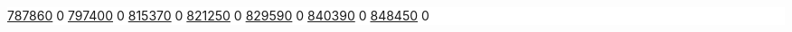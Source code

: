 <td></td>
<td><a href="/game/787860">787860</a></td>
<td>0</td>
<td></td>
<td></td>
<td></td>
<td></td>
<td></td>
</tr>
<tr>
<td></td>
<td><a href="/game/797400">797400</a></td>
<td>0</td>
<td></td>
<td></td>
<td></td>
<td></td>
<td></td>
</tr>
<tr>
<td></td>
<td><a href="/game/815370">815370</a></td>
<td>0</td>
<td></td>
<td></td>
<td></td>
<td></td>
<td></td>
</tr>
<tr>
<td></td>
<td><a href="/game/821250">821250</a></td>
<td>0</td>
<td></td>
<td></td>
<td></td>
<td></td>
<td></td>
</tr>
<tr>
<td></td>
<td><a href="/game/829590">829590</a></td>
<td>0</td>
<td></td>
<td></td>
<td></td>
<td></td>
<td></td>
</tr>
<tr>
<td></td>
<td><a href="/game/840390">840390</a></td>
<td>0</td>
<td></td>
<td></td>
<td></td>
<td></td>
<td></td>
</tr>
<tr>
<td></td>
<td><a href="/game/848450">848450</a></td>
<td>0</td>
<td></td>